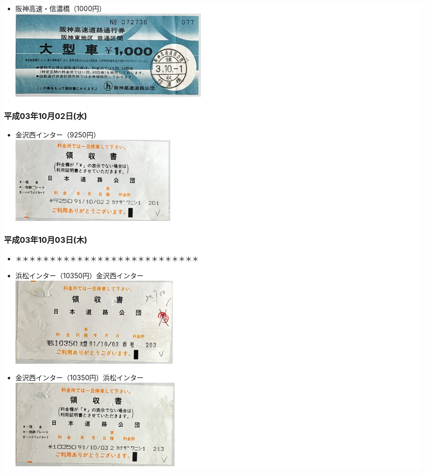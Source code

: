 - 阪神高速・信濃橋（1000円）  
![](2023-06-05-17-06-09.png)

### 平成03年10月02日(水)

- 金沢西インター（9250円）  
![](2023-06-05-17-06-42.png)

### 平成03年10月03日(木)

- ＊＊＊＊＊＊＊＊＊＊＊＊＊＊＊＊＊＊＊＊＊＊＊＊＊＊＊  
- 浜松インター（10350円）金沢西インター  
![](2023-06-05-17-08-48.png)

- 金沢西インター（10350円）浜松インター  
![](2023-06-05-17-09-13.png)
